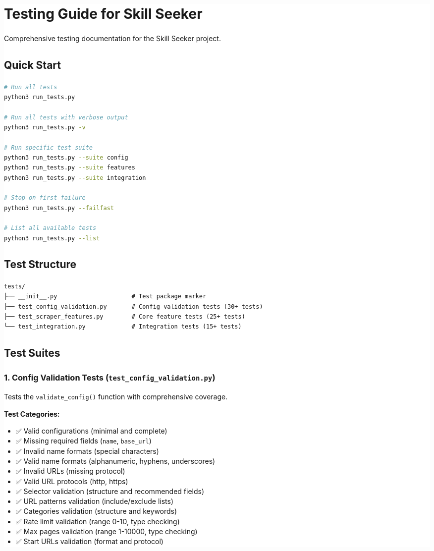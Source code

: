 # Testing Guide for Skill Seeker

Comprehensive testing documentation for the Skill Seeker project.

## Quick Start

```bash
# Run all tests
python3 run_tests.py

# Run all tests with verbose output
python3 run_tests.py -v

# Run specific test suite
python3 run_tests.py --suite config
python3 run_tests.py --suite features
python3 run_tests.py --suite integration

# Stop on first failure
python3 run_tests.py --failfast

# List all available tests
python3 run_tests.py --list
```

## Test Structure

```
tests/
├── __init__.py                     # Test package marker
├── test_config_validation.py       # Config validation tests (30+ tests)
├── test_scraper_features.py        # Core feature tests (25+ tests)
└── test_integration.py             # Integration tests (15+ tests)
```

## Test Suites

### 1. Config Validation Tests (`test_config_validation.py`)

Tests the `validate_config()` function with comprehensive coverage.

**Test Categories:**
- ✅ Valid configurations (minimal and complete)
- ✅ Missing required fields (`name`, `base_url`)
- ✅ Invalid name formats (special characters)
- ✅ Valid name formats (alphanumeric, hyphens, underscores)
- ✅ Invalid URLs (missing protocol)
- ✅ Valid URL protocols (http, https)
- ✅ Selector validation (structure and recommended fields)
- ✅ URL patterns validation (include/exclude lists)
- ✅ Categories validation (structure and keywords)
- ✅ Rate limit validation (range 0-10, type checking)
- ✅ Max pages validation (range 1-10000, type checking)
- ✅ Start URLs validation (format and protocol)
